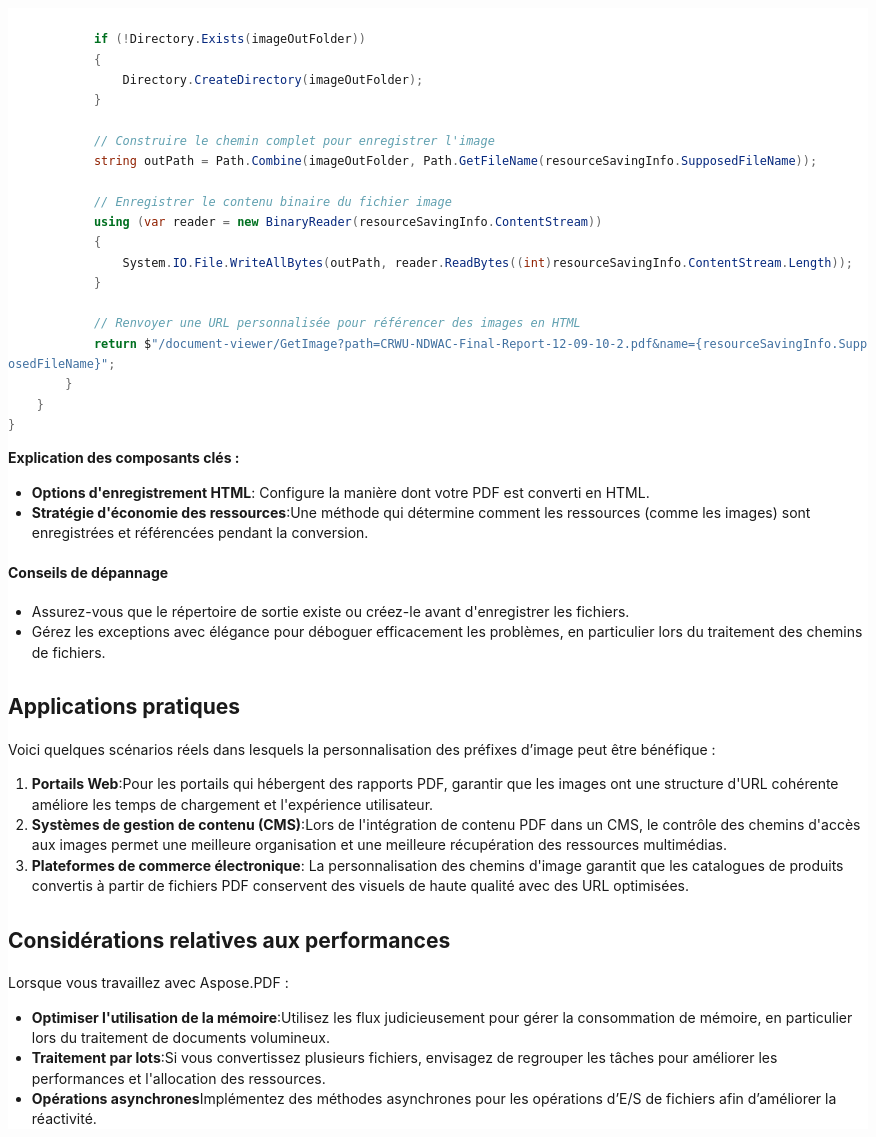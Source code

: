 ```csharp

            if (!Directory.Exists(imageOutFolder))
            {
                Directory.CreateDirectory(imageOutFolder);
            }

            // Construire le chemin complet pour enregistrer l'image
            string outPath = Path.Combine(imageOutFolder, Path.GetFileName(resourceSavingInfo.SupposedFileName));

            // Enregistrer le contenu binaire du fichier image
            using (var reader = new BinaryReader(resourceSavingInfo.ContentStream))
            {
                System.IO.File.WriteAllBytes(outPath, reader.ReadBytes((int)resourceSavingInfo.ContentStream.Length));
            }

            // Renvoyer une URL personnalisée pour référencer des images en HTML
            return $"/document-viewer/GetImage?path=CRWU-NDWAC-Final-Report-12-09-10-2.pdf&name={resourceSavingInfo.SupposedFileName}";
        }
    }
}
```
**Explication des composants clés :**
- **Options d'enregistrement HTML**: Configure la manière dont votre PDF est converti en HTML.
- **Stratégie d'économie des ressources**:Une méthode qui détermine comment les ressources (comme les images) sont enregistrées et référencées pendant la conversion.

#### Conseils de dépannage
- Assurez-vous que le répertoire de sortie existe ou créez-le avant d'enregistrer les fichiers.
- Gérez les exceptions avec élégance pour déboguer efficacement les problèmes, en particulier lors du traitement des chemins de fichiers.

## Applications pratiques
Voici quelques scénarios réels dans lesquels la personnalisation des préfixes d’image peut être bénéfique :
1. **Portails Web**:Pour les portails qui hébergent des rapports PDF, garantir que les images ont une structure d'URL cohérente améliore les temps de chargement et l'expérience utilisateur.
2. **Systèmes de gestion de contenu (CMS)**:Lors de l'intégration de contenu PDF dans un CMS, le contrôle des chemins d'accès aux images permet une meilleure organisation et une meilleure récupération des ressources multimédias.
3. **Plateformes de commerce électronique**: La personnalisation des chemins d'image garantit que les catalogues de produits convertis à partir de fichiers PDF conservent des visuels de haute qualité avec des URL optimisées.

## Considérations relatives aux performances
Lorsque vous travaillez avec Aspose.PDF :
- **Optimiser l'utilisation de la mémoire**:Utilisez les flux judicieusement pour gérer la consommation de mémoire, en particulier lors du traitement de documents volumineux.
- **Traitement par lots**:Si vous convertissez plusieurs fichiers, envisagez de regrouper les tâches pour améliorer les performances et l'allocation des ressources.
- **Opérations asynchrones**Implémentez des méthodes asynchrones pour les opérations d’E/S de fichiers afin d’améliorer la réactivité.
